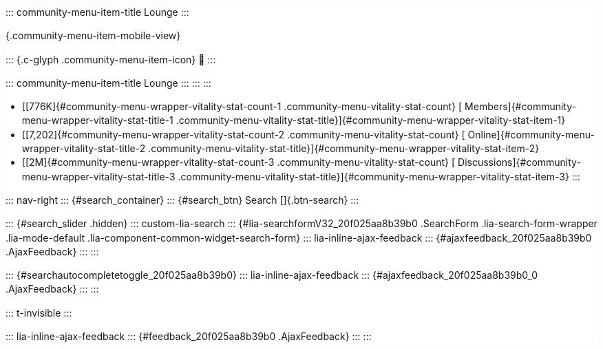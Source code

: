 ::: community-menu-item-title
Lounge
:::

[](/t5/Community-Info-Center/ct-p/Community-Info-Center){.community-menu-item-mobile-view}

::: {.c-glyph .community-menu-item-icon}

:::

::: community-menu-item-title
Lounge
:::
:::
:::

-   [[776K]{#community-menu-wrapper-vitality-stat-count-1
    .community-menu-vitality-stat-count} [
    Members]{#community-menu-wrapper-vitality-stat-title-1
    .community-menu-vitality-stat-title}]{#community-menu-wrapper-vitality-stat-item-1}
-   [[7,202]{#community-menu-wrapper-vitality-stat-count-2
    .community-menu-vitality-stat-count} [
    Online]{#community-menu-wrapper-vitality-stat-title-2
    .community-menu-vitality-stat-title}]{#community-menu-wrapper-vitality-stat-item-2}
-   [[2M]{#community-menu-wrapper-vitality-stat-count-3
    .community-menu-vitality-stat-count} [
    Discussions]{#community-menu-wrapper-vitality-stat-title-3
    .community-menu-vitality-stat-title}]{#community-menu-wrapper-vitality-stat-item-3}
:::

::: nav-right
::: {#search_container}
::: {#search_btn}
Search []{.btn-search}
:::

::: {#search_slider .hidden}
::: custom-lia-search
::: {#lia-searchformV32_20f025aa8b39b0 .SearchForm .lia-search-form-wrapper .lia-mode-default .lia-component-common-widget-search-form}
::: lia-inline-ajax-feedback
::: {#ajaxfeedback_20f025aa8b39b0 .AjaxFeedback}
:::
:::

::: {#searchautocompletetoggle_20f025aa8b39b0}
::: lia-inline-ajax-feedback
::: {#ajaxfeedback_20f025aa8b39b0_0 .AjaxFeedback}
:::
:::

::: t-invisible
:::

::: lia-inline-ajax-feedback
::: {#feedback_20f025aa8b39b0 .AjaxFeedback}
:::
:::
